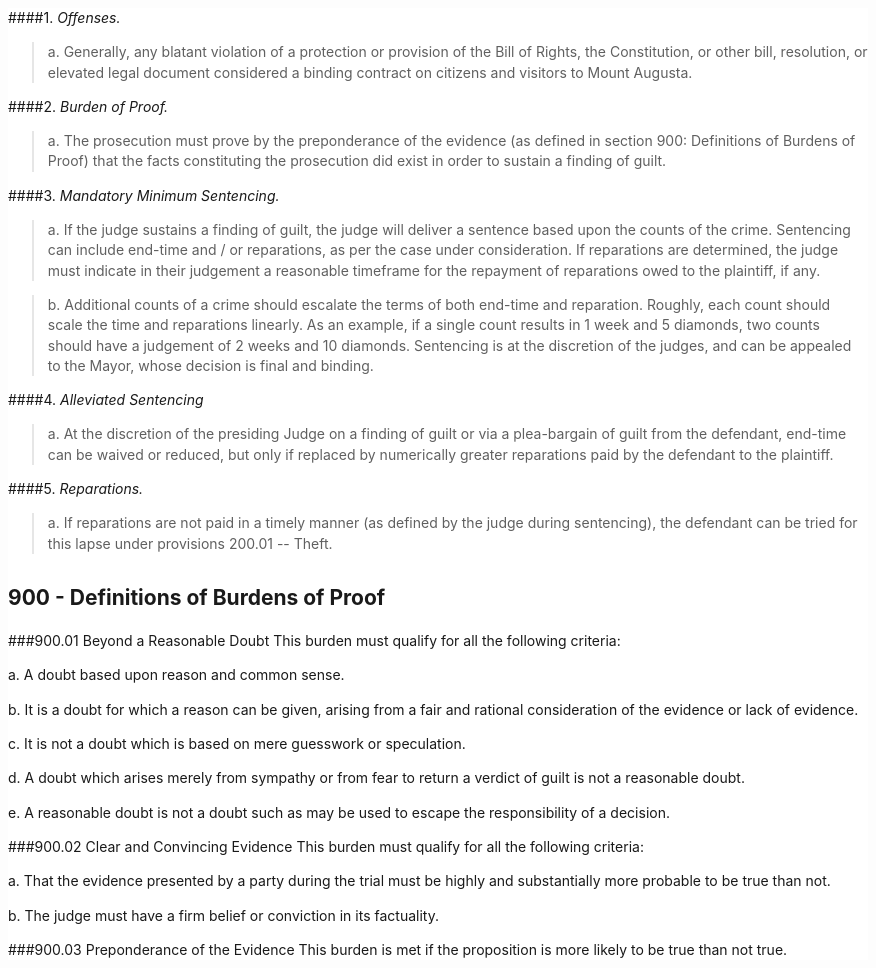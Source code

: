 ####1. *Offenses.*
> a. Generally, any blatant violation of a protection or provision of the Bill of Rights, the Constitution, or other bill, resolution, or elevated legal document considered a binding contract on citizens and visitors to Mount Augusta.

####2. *Burden of Proof.*
> a. The prosecution must prove by the preponderance of the evidence (as defined in section 900: Definitions of Burdens of Proof) that the facts constituting the prosecution did exist in order to sustain a finding of guilt.

####3. *Mandatory Minimum Sentencing.*
> a. If the judge sustains a finding of guilt, the judge will deliver a sentence based upon the counts of the crime. Sentencing can include end-time and / or reparations, as per the case under consideration. If reparations are determined, the judge must indicate in their judgement a reasonable timeframe for the repayment of reparations owed to the plaintiff, if any.

> b. Additional counts of a crime should escalate the terms of both end-time and reparation. Roughly, each count should scale the time and reparations linearly. As an example, if a single count results in 1 week and 5 diamonds, two counts should have a judgement of 2 weeks and 10 diamonds. Sentencing is at the discretion of the judges, and can be appealed to the Mayor, whose decision is final and binding.

####4. *Alleviated Sentencing*
> a. At the discretion of the presiding Judge on a finding of guilt or via a plea-bargain of guilt from the defendant, end-time can be waived or reduced, but only if replaced by numerically greater reparations paid by the defendant to the plaintiff.

####5. *Reparations.*
> a. If reparations are not paid in a timely manner (as defined by the judge during sentencing), the defendant can be tried for this lapse under provisions 200.01 -- Theft.


900 - Definitions of Burdens of Proof
----------------------------------------

###900.01 Beyond a Reasonable Doubt 
This burden must qualify for all the following criteria:

a. A doubt based upon reason and common sense.

b. It is a doubt for which a reason can be given, arising from a fair and rational consideration of the evidence or lack of evidence.

c. It is not a doubt which is based on mere guesswork or speculation. 

d. A doubt which arises merely from sympathy or from fear to return a verdict of guilt is not a reasonable doubt.

e. A reasonable doubt is not a doubt such as may be used to escape the responsibility of a decision.

###900.02 Clear and Convincing Evidence 
This burden must qualify for all the following criteria:

a. That the evidence presented by a party during the trial must be highly and substantially more probable to be true than not.

b. The judge must have a firm belief or conviction in its factuality.

###900.03 Preponderance of the Evidence 
This burden is met if the proposition is more likely to be true than not true.




